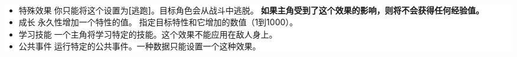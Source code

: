 + 特殊效果
你只能将这个设置为[逃跑]。目标角色会从战斗中逃脱。
**如果主角受到了这个效果的影响，则将不会获得任何经验值。**
+ 成长
永久性增加一个特性的值。 指定目标特性和它增加的数值（1到1000）。
+ 学习技能
一个主角将学习特定的技能。这个效果不能应用在敌人身上。
+ 公共事件
运行特定的公共事件。一种数据只能设置一个这种效果。
